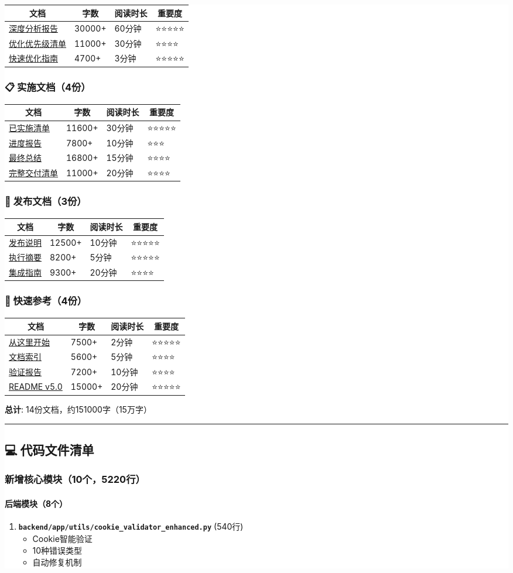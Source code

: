 | 文档 | 字数 | 阅读时长 | 重要度 |
|------|------|---------|--------|
| [深度分析报告](KOOK_FORWARDER_DEEP_ANALYSIS_2025.md) | 30000+ | 60分钟 | ⭐⭐⭐⭐⭐ |
| [优化优先级清单](OPTIMIZATION_PRIORITIES_2025.md) | 11000+ | 30分钟 | ⭐⭐⭐⭐ |
| [快速优化指南](QUICK_OPTIMIZATION_GUIDE.md) | 4700+ | 3分钟 | ⭐⭐⭐⭐⭐ |

### 📋 实施文档（4份）

| 文档 | 字数 | 阅读时长 | 重要度 |
|------|------|---------|--------|
| [已实施清单](OPTIMIZATIONS_IMPLEMENTED.md) | 11600+ | 30分钟 | ⭐⭐⭐⭐⭐ |
| [进度报告](OPTIMIZATION_PROGRESS_REPORT.md) | 7800+ | 10分钟 | ⭐⭐⭐ |
| [最终总结](FINAL_OPTIMIZATION_SUMMARY_v5.0.md) | 16800+ | 15分钟 | ⭐⭐⭐⭐ |
| [完整交付清单](V5_COMPLETE_DELIVERY.md) | 11000+ | 20分钟 | ⭐⭐⭐⭐ |

### 🚀 发布文档（3份）

| 文档 | 字数 | 阅读时长 | 重要度 |
|------|------|---------|--------|
| [发布说明](V5_RELEASE_NOTES.md) | 12500+ | 10分钟 | ⭐⭐⭐⭐⭐ |
| [执行摘要](V5_EXECUTIVE_SUMMARY.md) | 8200+ | 5分钟 | ⭐⭐⭐⭐⭐ |
| [集成指南](V5_INTEGRATION_GUIDE.md) | 9300+ | 20分钟 | ⭐⭐⭐⭐ |

### 🎯 快速参考（4份）

| 文档 | 字数 | 阅读时长 | 重要度 |
|------|------|---------|--------|
| [从这里开始](START_HERE_v5.0.0.md) | 7500+ | 2分钟 | ⭐⭐⭐⭐⭐ |
| [文档索引](V5_DOCUMENTATION_INDEX.md) | 5600+ | 5分钟 | ⭐⭐⭐⭐ |
| [验证报告](VERIFICATION_REPORT_v5.0.md) | 7200+ | 10分钟 | ⭐⭐⭐⭐ |
| [README v5.0](README_v5.0.md) | 15000+ | 20分钟 | ⭐⭐⭐⭐⭐ |

**总计**: 14份文档，约151000字（15万字）

---

## 💻 代码文件清单

### 新增核心模块（10个，5220行）

#### 后端模块（8个）

1. **`backend/app/utils/cookie_validator_enhanced.py`** (540行)
   - Cookie智能验证
   - 10种错误类型
   - 自动修复机制
